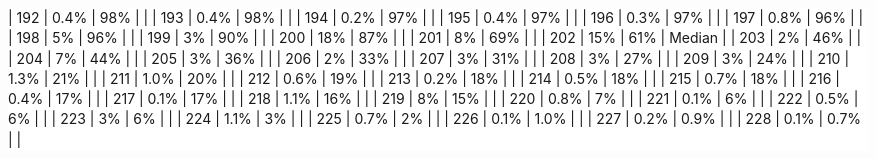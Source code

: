 | 192 | 0.4% | 98% |  |
| 193 | 0.4% | 98% |  |
| 194 | 0.2% | 97% |  |
| 195 | 0.4% | 97% |  |
| 196 | 0.3% | 97% |  |
| 197 | 0.8% | 96% |  |
| 198 | 5% | 96% |  |
| 199 | 3% | 90% |  |
| 200 | 18% | 87% |  |
| 201 | 8% | 69% |  |
| 202 | 15% | 61% | Median |
| 203 | 2% | 46% |  |
| 204 | 7% | 44% |  |
| 205 | 3% | 36% |  |
| 206 | 2% | 33% |  |
| 207 | 3% | 31% |  |
| 208 | 3% | 27% |  |
| 209 | 3% | 24% |  |
| 210 | 1.3% | 21% |  |
| 211 | 1.0% | 20% |  |
| 212 | 0.6% | 19% |  |
| 213 | 0.2% | 18% |  |
| 214 | 0.5% | 18% |  |
| 215 | 0.7% | 18% |  |
| 216 | 0.4% | 17% |  |
| 217 | 0.1% | 17% |  |
| 218 | 1.1% | 16% |  |
| 219 | 8% | 15% |  |
| 220 | 0.8% | 7% |  |
| 221 | 0.1% | 6% |  |
| 222 | 0.5% | 6% |  |
| 223 | 3% | 6% |  |
| 224 | 1.1% | 3% |  |
| 225 | 0.7% | 2% |  |
| 226 | 0.1% | 1.0% |  |
| 227 | 0.2% | 0.9% |  |
| 228 | 0.1% | 0.7% |  |